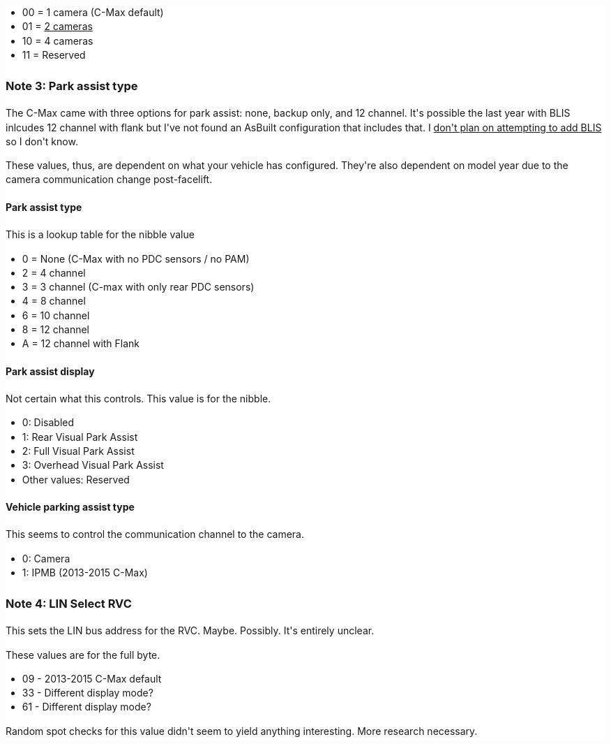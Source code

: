 * 00 = 1 camera (C-Max default)
* 01 = [2 cameras](https://knowyourmeme.com/memes/gee-bill-how-come-your-mom-lets-you-eat-two-wieners)
* 10 = 4 cameras
* 11 = Reserved

### Note 3: Park assist type

The C-Max came with three options for park assist: none, backup only, and 12 channel. It's possible the last year with BLIS inlcudes 12 channel with flank but I've not found an AsBuilt configuration that includes that. I [don't plan on attempting to add BLIS](/projects/add_blis.md) so I don't know.

These values, thus, are dependent on what your vehicle has configured. They're also dependent on model year due to the camera communication change post-facelift.

#### Park assist type

This is a lookup table for the nibble value

* 0 = None (C-Max with no PDC sensors / no PAM)
* 2 = 4 channel
* 3 = 3 channel (C-max with only rear PDC sensors)
* 4 = 8 channel
* 6 = 10 channel
* 8 = 12 channel
* A = 12 channel with Flank

#### Park assist display

Not certain what this controls. This value is for the nibble.

* 0: Disabled
* 1: Rear Visual Park Assist
* 2: Full Visual Park Assist
* 3: Overhead Visual Park Assist
* Other values: Reserved

#### Vehicle parking assist type

This seems to control the communication channel to the camera.

* 0: Camera
* 1: IPMB (2013-2015 C-Max)

### Note 4: LIN Select RVC

This sets the LIN bus address for the RVC. Maybe. Possibly. It's entirely unclear.

These values are for the full byte.

* 09 - 2013-2015 C-Max default
* 33 - Different display mode?
* 61 - Different display mode?

Random spot checks for this value didn't seem to yield anything interesting. More research necessary.
